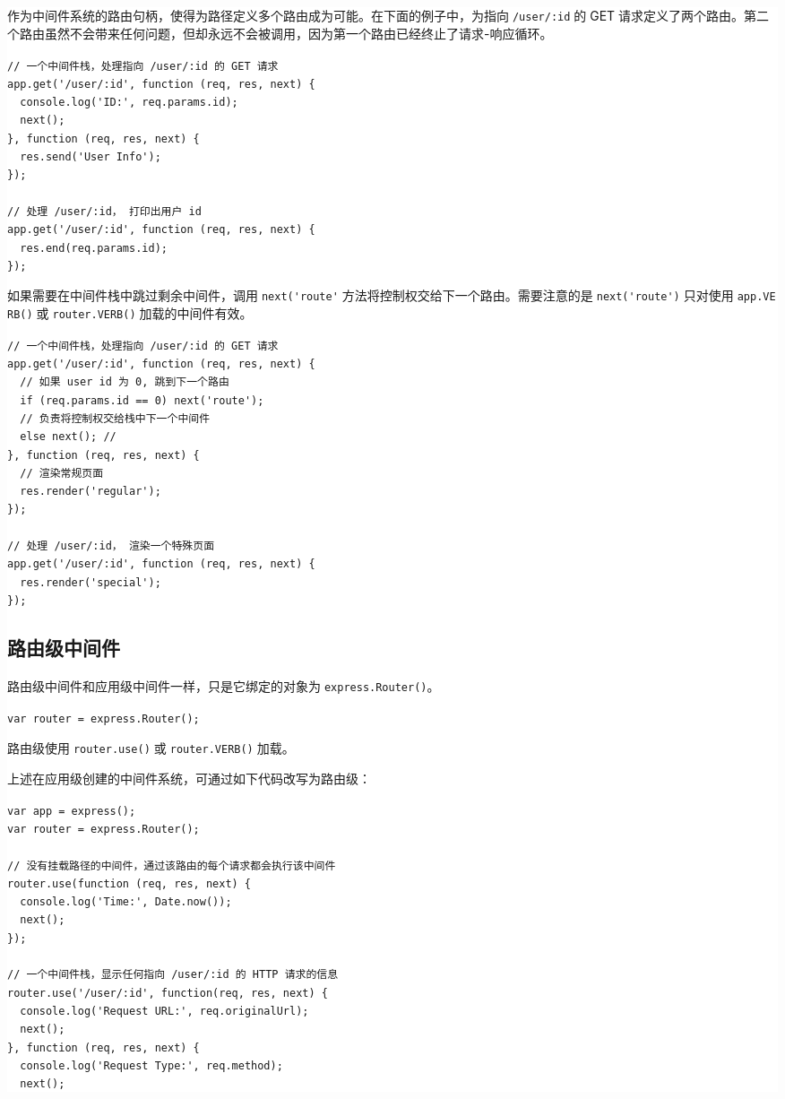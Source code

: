 作为中间件系统的路由句柄，使得为路径定义多个路由成为可能。在下面的例子中，为指向 `/user/:id` 的 GET 请求定义了两个路由。第二个路由虽然不会带来任何问题，但却永远不会被调用，因为第一个路由已经终止了请求-响应循环。

```
// 一个中间件栈，处理指向 /user/:id 的 GET 请求
app.get('/user/:id', function (req, res, next) {
  console.log('ID:', req.params.id);
  next();
}, function (req, res, next) {
  res.send('User Info');
});

// 处理 /user/:id， 打印出用户 id
app.get('/user/:id', function (req, res, next) {
  res.end(req.params.id);
});
```

如果需要在中间件栈中跳过剩余中间件，调用 `next('route'` 方法将控制权交给下一个路由。需要注意的是 `next('route')` 只对使用 `app.VERB()` 或 `router.VERB()` 加载的中间件有效。

```
// 一个中间件栈，处理指向 /user/:id 的 GET 请求
app.get('/user/:id', function (req, res, next) {
  // 如果 user id 为 0, 跳到下一个路由
  if (req.params.id == 0) next('route');
  // 负责将控制权交给栈中下一个中间件
  else next(); // 
}, function (req, res, next) {
  // 渲染常规页面
  res.render('regular');
});

// 处理 /user/:id， 渲染一个特殊页面
app.get('/user/:id', function (req, res, next) {
  res.render('special');
});
```

## 路由级中间件

路由级中间件和应用级中间件一样，只是它绑定的对象为 `express.Router()`。

```
var router = express.Router();
```

路由级使用 `router.use()` 或 `router.VERB()` 加载。

上述在应用级创建的中间件系统，可通过如下代码改写为路由级：

```
var app = express();
var router = express.Router();

// 没有挂载路径的中间件，通过该路由的每个请求都会执行该中间件
router.use(function (req, res, next) {
  console.log('Time:', Date.now());
  next();
});

// 一个中间件栈，显示任何指向 /user/:id 的 HTTP 请求的信息
router.use('/user/:id', function(req, res, next) {
  console.log('Request URL:', req.originalUrl);
  next();
}, function (req, res, next) {
  console.log('Request Type:', req.method);
  next();
```
